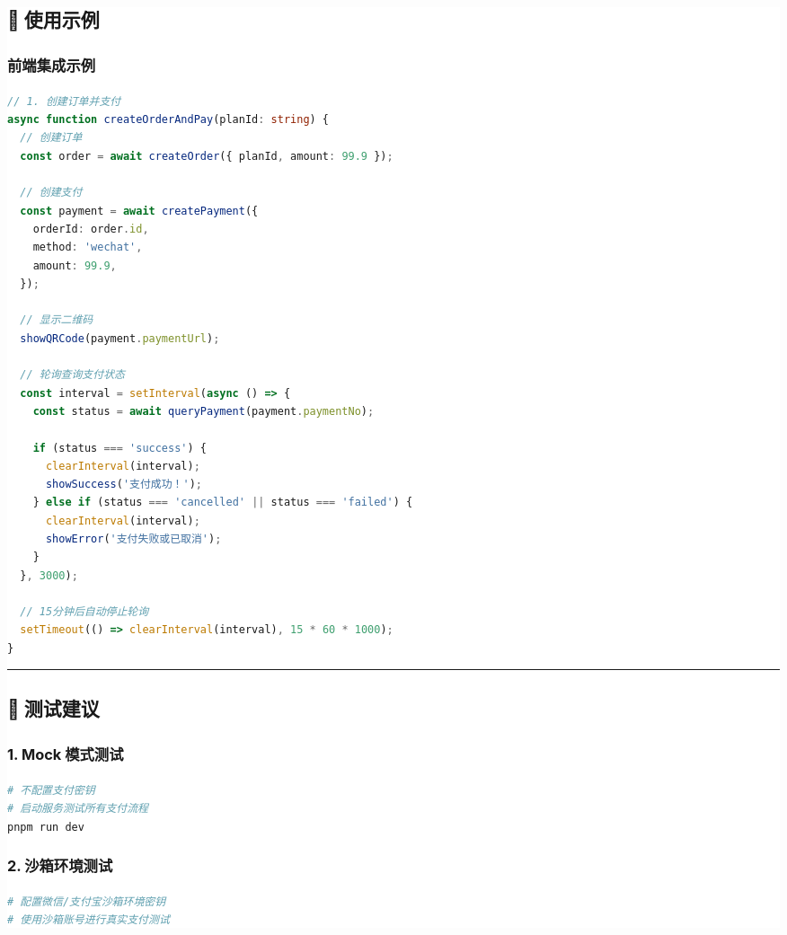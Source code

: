 
## 📝 使用示例

### 前端集成示例

```typescript
// 1. 创建订单并支付
async function createOrderAndPay(planId: string) {
  // 创建订单
  const order = await createOrder({ planId, amount: 99.9 });

  // 创建支付
  const payment = await createPayment({
    orderId: order.id,
    method: 'wechat',
    amount: 99.9,
  });

  // 显示二维码
  showQRCode(payment.paymentUrl);

  // 轮询查询支付状态
  const interval = setInterval(async () => {
    const status = await queryPayment(payment.paymentNo);

    if (status === 'success') {
      clearInterval(interval);
      showSuccess('支付成功！');
    } else if (status === 'cancelled' || status === 'failed') {
      clearInterval(interval);
      showError('支付失败或已取消');
    }
  }, 3000);

  // 15分钟后自动停止轮询
  setTimeout(() => clearInterval(interval), 15 * 60 * 1000);
}
```

---

## 🧪 测试建议

### 1. Mock 模式测试
```bash
# 不配置支付密钥
# 启动服务测试所有支付流程
pnpm run dev
```

### 2. 沙箱环境测试
```bash
# 配置微信/支付宝沙箱环境密钥
# 使用沙箱账号进行真实支付测试
```
